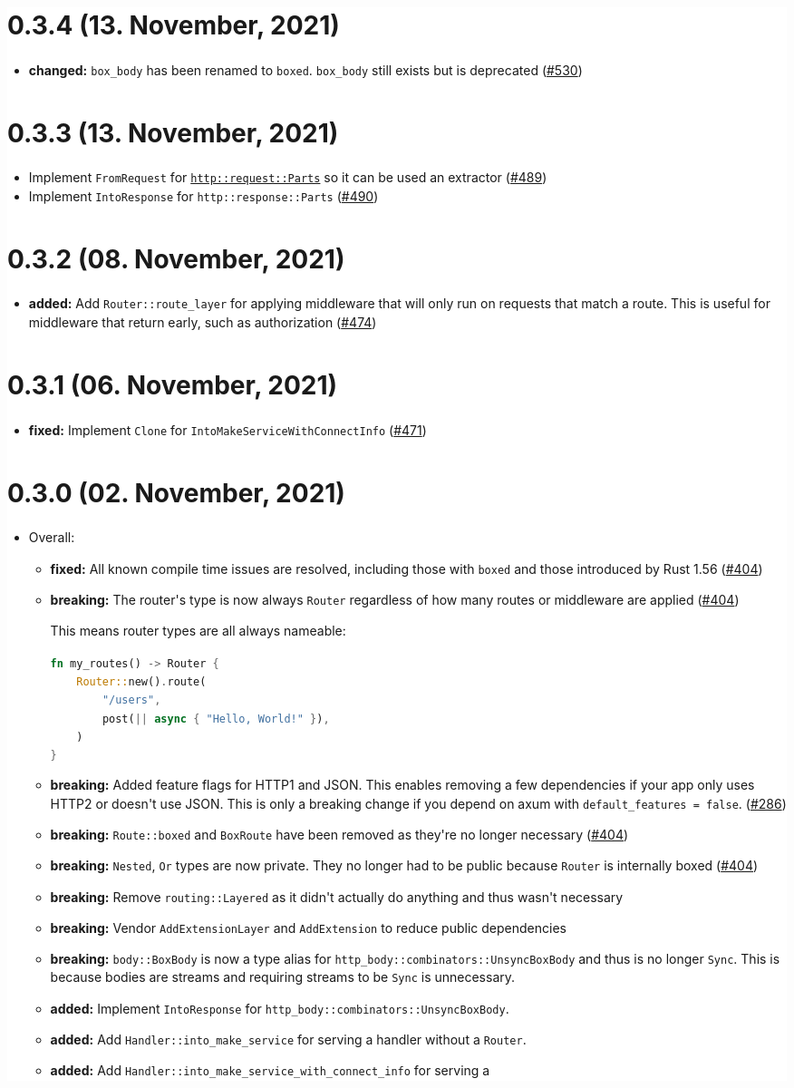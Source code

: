 [#525]: https://github.com/tokio-rs/axum/pull/525
[#527]: https://github.com/tokio-rs/axum/pull/527
[#529]: https://github.com/tokio-rs/axum/pull/529
[#534]: https://github.com/tokio-rs/axum/pull/534
[#554]: https://github.com/tokio-rs/axum/pull/554
[#564]: https://github.com/tokio-rs/axum/pull/564
[#571]: https://github.com/tokio-rs/axum/pull/571
[#574]: https://github.com/tokio-rs/axum/pull/574

# 0.3.4 (13. November, 2021)

- **changed:** `box_body` has been renamed to `boxed`. `box_body` still exists
  but is deprecated ([#530])

[#530]: https://github.com/tokio-rs/axum/pull/530

# 0.3.3 (13. November, 2021)

- Implement `FromRequest` for [`http::request::Parts`] so it can be used an
  extractor ([#489])
- Implement `IntoResponse` for `http::response::Parts` ([#490])

[#489]: https://github.com/tokio-rs/axum/pull/489
[#490]: https://github.com/tokio-rs/axum/pull/490
[`http::request::Parts`]: https://docs.rs/http/latest/http/request/struct.Parts.html

# 0.3.2 (08. November, 2021)

- **added:** Add `Router::route_layer` for applying middleware that
  will only run on requests that match a route. This is useful for middleware
  that return early, such as authorization ([#474])

[#474]: https://github.com/tokio-rs/axum/pull/474

# 0.3.1 (06. November, 2021)

- **fixed:** Implement `Clone` for `IntoMakeServiceWithConnectInfo` ([#471])

[#471]: https://github.com/tokio-rs/axum/pull/471

# 0.3.0 (02. November, 2021)

- Overall:
  - **fixed:** All known compile time issues are resolved, including those with
    `boxed` and those introduced by Rust 1.56 ([#404])
  - **breaking:** The router's type is now always `Router` regardless of how many routes or
    middleware are applied ([#404])

    This means router types are all always nameable:

    ```rust
    fn my_routes() -> Router {
        Router::new().route(
            "/users",
            post(|| async { "Hello, World!" }),
        )
    }
    ```
  - **breaking:** Added feature flags for HTTP1 and JSON. This enables removing a
    few dependencies if your app only uses HTTP2 or doesn't use JSON. This is only a
    breaking change if you depend on axum with `default_features = false`. ([#286])
  - **breaking:** `Route::boxed` and `BoxRoute` have been removed as they're no longer
    necessary ([#404])
  - **breaking:** `Nested`, `Or` types are now private. They no longer had to be
    public because `Router` is internally boxed ([#404])
  - **breaking:** Remove `routing::Layered` as it didn't actually do anything and
    thus wasn't necessary
  - **breaking:** Vendor `AddExtensionLayer` and `AddExtension` to reduce public
    dependencies
  - **breaking:** `body::BoxBody` is now a type alias for
    `http_body::combinators::UnsyncBoxBody` and thus is no longer `Sync`. This
    is because bodies are streams and requiring streams to be `Sync` is
    unnecessary.
  - **added:** Implement `IntoResponse` for `http_body::combinators::UnsyncBoxBody`.
  - **added:** Add `Handler::into_make_service` for serving a handler without a
    `Router`.
  - **added:** Add `Handler::into_make_service_with_connect_info` for serving a

[#2201]: https://github.com/tokio-rs/axum/pull/2201
[#2483]: https://github.com/tokio-rs/axum/pull/2483
[#2411]: https://github.com/tokio-rs/axum/pull/2411
[#2433]: https://github.com/tokio-rs/axum/pull/2433
[#2435]: https://github.com/tokio-rs/axum/pull/2435
[#2460]: https://github.com/tokio-rs/axum/pull/2460
[#2398]: https://github.com/tokio-rs/axum/pull/2398
[#2456]: https://github.com/tokio-rs/axum/pull/2456
[#2373]: https://github.com/tokio-rs/axum/pull/2373
[#2400]: https://github.com/tokio-rs/axum/pull/2400
[#1664]: https://github.com/tokio-rs/axum/pull/1664
[#1751]: https://github.com/tokio-rs/axum/pull/1751
[#1762]: https://github.com/tokio-rs/axum/pull/1762
[#1789]: https://github.com/tokio-rs/axum/pull/1789
[#1835]: https://github.com/tokio-rs/axum/pull/1835
[#1850]: https://github.com/tokio-rs/axum/pull/1850
[#1868]: https://github.com/tokio-rs/axum/pull/1868
[#1882]: https://github.com/tokio-rs/axum/pull/1882
[#1924]: https://github.com/tokio-rs/axum/pull/1924
[#1956]: https://github.com/tokio-rs/axum/pull/1956
[#1972]: https://github.com/tokio-rs/axum/pull/1972
[#2014]: https://github.com/tokio-rs/axum/pull/2014
[#2021]: https://github.com/tokio-rs/axum/pull/2021
[#2030]: https://github.com/tokio-rs/axum/pull/2030
[#2058]: https://github.com/tokio-rs/axum/pull/2058
[#2073]: https://github.com/tokio-rs/axum/pull/2073
[#2096]: https://github.com/tokio-rs/axum/pull/2096
[#2140]: https://github.com/tokio-rs/axum/pull/2140
[#2143]: https://github.com/tokio-rs/axum/pull/2143
[#2149]: https://github.com/tokio-rs/axum/pull/2149
[#2157]: https://github.com/tokio-rs/axum/pull/2157
[#2235]: https://github.com/tokio-rs/axum/pull/2235
[#2244]: https://github.com/tokio-rs/axum/pull/2244
[#2328]: https://github.com/tokio-rs/axum/pull/2328
[#2140]: https://github.com/tokio-rs/axum/pull/2140
[#2014]: https://github.com/tokio-rs/axum/pull/2014
[#2021]: https://github.com/tokio-rs/axum/pull/2021
[#2030]: https://github.com/tokio-rs/axum/pull/2030
[#2035]: https://github.com/tokio-rs/axum/pull/2035
[#2058]: https://github.com/tokio-rs/axum/pull/2058
[#2096]: https://github.com/tokio-rs/axum/pull/2096
[#1972]: https://github.com/tokio-rs/axum/pull/1972
[#1958]: https://github.com/tokio-rs/axum/pull/1958
[#1934]: https://github.com/tokio-rs/axum/pull/1934
[#1940]: https://github.com/tokio-rs/axum/pull/1940
[#1927]: https://github.com/tokio-rs/axum/pull/1927
[#1925]: https://github.com/tokio-rs/axum/pull/1925
[#1711]: https://github.com/tokio-rs/axum/pull/1711
[#1890]: https://github.com/tokio-rs/axum/pull/1890
[#1922]: https://github.com/tokio-rs/axum/pull/1922
[#1861]: https://github.com/tokio-rs/axum/pull/1861
[#1873]: https://github.com/tokio-rs/axum/pull/1873
[#1815]: https://github.com/tokio-rs/axum/pull/1815
[#1836]: https://github.com/tokio-rs/axum/pull/1836
[#1837]: https://github.com/tokio-rs/axum/pull/1837
[#1806]: https://github.com/tokio-rs/axum/pull/1806
[#1809]: https://github.com/tokio-rs/axum/pull/1809
[#1810]: https://github.com/tokio-rs/axum/pull/1810
[#1783]: https://github.com/tokio-rs/axum/pull/1783
[#1729]: https://github.com/tokio-rs/axum/pull/1729
[#1773]: https://github.com/tokio-rs/axum/pull/1773
[#1683]: https://github.com/tokio-rs/axum/pull/1683
[#1767]: https://github.com/tokio-rs/axum/pull/1767
[#1730]: https://github.com/tokio-rs/axum/pull/1730
[#1710]: https://github.com/tokio-rs/axum/pull/1710
[#1736]: https://github.com/tokio-rs/axum/pull/1736
[#1690]: https://github.com/tokio-rs/axum/pull/1690
[#1693]: https://github.com/tokio-rs/axum/pull/1693
[#1712]: https://github.com/tokio-rs/axum/pull/1712
[#1713]: https://github.com/tokio-rs/axum/pull/1713
[#1715]: https://github.com/tokio-rs/axum/pull/1715
[#1612]: https://github.com/tokio-rs/axum/pull/1612
[#1671]: https://github.com/tokio-rs/axum/pull/1671
[#1580]: https://github.com/tokio-rs/axum/pull/1580
[#924]: https://github.com/tokio-rs/axum/pull/924
[#1077]: https://github.com/tokio-rs/axum/pull/1077
[#1086]: https://github.com/tokio-rs/axum/pull/1086
[#1088]: https://github.com/tokio-rs/axum/pull/1088
[#1102]: https://github.com/tokio-rs/axum/pull/1102
[#1119]: https://github.com/tokio-rs/axum/pull/1119
[#1152]: https://github.com/tokio-rs/axum/pull/1152
[#1155]: https://github.com/tokio-rs/axum/pull/1155
[#1239]: https://github.com/tokio-rs/axum/pull/1239
[#1248]: https://github.com/tokio-rs/axum/pull/1248
[#1272]: https://github.com/tokio-rs/axum/pull/1272
[#1301]: https://github.com/tokio-rs/axum/pull/1301
[#1302]: https://github.com/tokio-rs/axum/pull/1302
[#1327]: https://github.com/tokio-rs/axum/pull/1327
[#1342]: https://github.com/tokio-rs/axum/pull/1342
[#1346]: https://github.com/tokio-rs/axum/pull/1346
[#1352]: https://github.com/tokio-rs/axum/pull/1352
[#1368]: https://github.com/tokio-rs/axum/pull/1368
[#1371]: https://github.com/tokio-rs/axum/pull/1371
[#1382]: https://github.com/tokio-rs/axum/pull/1382
[#1387]: https://github.com/tokio-rs/axum/pull/1387
[#1389]: https://github.com/tokio-rs/axum/pull/1389
[#1396]: https://github.com/tokio-rs/axum/pull/1396
[#1397]: https://github.com/tokio-rs/axum/pull/1397
[#1400]: https://github.com/tokio-rs/axum/pull/1400
[#1408]: https://github.com/tokio-rs/axum/pull/1408
[#1414]: https://github.com/tokio-rs/axum/pull/1414
[#1418]: https://github.com/tokio-rs/axum/pull/1418
[#1420]: https://github.com/tokio-rs/axum/pull/1420
[#1421]: https://github.com/tokio-rs/axum/pull/1421
[#1430]: https://github.com/tokio-rs/axum/pull/1430
[#1462]: https://github.com/tokio-rs/axum/pull/1462
[#1487]: https://github.com/tokio-rs/axum/pull/1487
[#1496]: https://github.com/tokio-rs/axum/pull/1496
[#1521]: https://github.com/tokio-rs/axum/pull/1521
[#1529]: https://github.com/tokio-rs/axum/pull/1529
[#1532]: https://github.com/tokio-rs/axum/pull/1532
[#1539]: https://github.com/tokio-rs/axum/pull/1539
[#1552]: https://github.com/tokio-rs/axum/pull/1552
[`axum-macros`]: https://docs.rs/axum-macros/latest/axum_macros/
[`parse-body-based-on-content-type`]: https://github.com/tokio-rs/axum/blob/main/examples/parse-body-based-on-content-type/src/main.rs
[#1346]: https://github.com/tokio-rs/axum/pull/1346
[#1171]: https://github.com/tokio-rs/axum/pull/1171
[#1178]: https://github.com/tokio-rs/axum/pull/1178
[#1192]: https://github.com/tokio-rs/axum/pull/1192
[#1135]: https://github.com/tokio-rs/axum/pull/1135
[#1144]: https://github.com/tokio-rs/axum/pull/1144
[#1130]: https://github.com/tokio-rs/axum/pull/1130
[#1140]: https://github.com/tokio-rs/axum/pull/1140
[#1123]: https://github.com/tokio-rs/axum/pull/1123
[#1124]: https://github.com/tokio-rs/axum/pull/1124
[#1107]: https://github.com/tokio-rs/axum/pull/1107
[#1078]: https://github.com/tokio-rs/axum/pull/1078
[#1095]: https://github.com/tokio-rs/axum/pull/1095
[#1098]: https://github.com/tokio-rs/axum/pull/1098
[#1043]: https://github.com/tokio-rs/axum/pull/1043
[#1049]: https://github.com/tokio-rs/axum/pull/1049
[#1059]: https://github.com/tokio-rs/axum/pull/1059
[#1067]: https://github.com/tokio-rs/axum/pull/1067
[#1022]: https://github.com/tokio-rs/axum/pull/1022
[#1023]: https://github.com/tokio-rs/axum/pull/1023
[#989]: https://github.com/tokio-rs/axum/pull/989
[#1010]: https://github.com/tokio-rs/axum/pull/1010
[#921]: https://github.com/tokio-rs/axum/pull/921
[#957]: https://github.com/tokio-rs/axum/pull/957
[#965]: https://github.com/tokio-rs/axum/pull/965
[#901]: https://github.com/tokio-rs/axum/pull/901
[#927]: https://github.com/tokio-rs/axum/pull/927
[#936]: https://github.com/tokio-rs/axum/pull/936
[#897]: https://github.com/tokio-rs/axum/pull/897
[#644]: https://github.com/tokio-rs/axum/pull/644
[#665]: https://github.com/tokio-rs/axum/pull/665
[#698]: https://github.com/tokio-rs/axum/pull/698
[#699]: https://github.com/tokio-rs/axum/pull/699
[#734]: https://github.com/tokio-rs/axum/pull/734
[#755]: https://github.com/tokio-rs/axum/pull/755
[#783]: https://github.com/tokio-rs/axum/pull/783
[#791]: https://github.com/tokio-rs/axum/pull/791
[#797]: https://github.com/tokio-rs/axum/pull/797
[#800]: https://github.com/tokio-rs/axum/pull/800
[#807]: https://github.com/tokio-rs/axum/pull/807
[#819]: https://github.com/tokio-rs/axum/pull/819
[#823]: https://github.com/tokio-rs/axum/pull/823
[#824]: https://github.com/tokio-rs/axum/pull/824
[#827]: https://github.com/tokio-rs/axum/pull/827
[#841]: https://github.com/tokio-rs/axum/pull/841
[#842]: https://github.com/tokio-rs/axum/pull/842
[#879]: https://github.com/tokio-rs/axum/pull/879
[#889]: https://github.com/tokio-rs/axum/pull/889
[#892]: https://github.com/tokio-rs/axum/pull/892
[#812]: https://github.com/tokio-rs/axum/pull/812
[#801]: https://github.com/tokio-rs/axum/pull/801
[#805]: https://github.com/tokio-rs/axum/pull/805
[#719]: https://github.com/tokio-rs/axum/pull/719
[#733]: https://github.com/tokio-rs/axum/pull/733
[#738]: https://github.com/tokio-rs/axum/pull/738
[axum-debug]: https://docs.rs/axum-debug
[axum-macros]: https://docs.rs/axum-macros
[#691]: https://github.com/tokio-rs/axum/pull/691
[#682]: https://github.com/tokio-rs/axum/pull/682
[#599]: https://github.com/tokio-rs/axum/pull/599
[#600]: https://github.com/tokio-rs/axum/pull/600
[#601]: https://github.com/tokio-rs/axum/pull/601
[#607]: https://github.com/tokio-rs/axum/pull/607
[#616]: https://github.com/tokio-rs/axum/pull/616
[#619]: https://github.com/tokio-rs/axum/pull/619
[#619]: https://github.com/tokio-rs/axum/pull/619
[#630]: https://github.com/tokio-rs/axum/pull/630
[#592]: https://github.com/tokio-rs/axum/pull/592
[#590]: https://github.com/tokio-rs/axum/pull/590
[#339]: https://github.com/tokio-rs/axum/pull/339
[#286]: https://github.com/tokio-rs/axum/pull/286
[#272]: https://github.com/tokio-rs/axum/pull/272
[#378]: https://github.com/tokio-rs/axum/pull/378
[#363]: https://github.com/tokio-rs/axum/pull/363
[#396]: https://github.com/tokio-rs/axum/pull/396
[#402]: https://github.com/tokio-rs/axum/pull/402
[#404]: https://github.com/tokio-rs/axum/pull/404
[#405]: https://github.com/tokio-rs/axum/pull/405
[#408]: https://github.com/tokio-rs/axum/pull/408
[#412]: https://github.com/tokio-rs/axum/pull/412
[#416]: https://github.com/tokio-rs/axum/pull/416
[#428]: https://github.com/tokio-rs/axum/pull/428
[proxy]: https://github.com/tokio-rs/axum/blob/main/examples/http-proxy/src/main.rs
[#372]: https://github.com/tokio-rs/axum/pull/372
[#370]: https://github.com/tokio-rs/axum/pull/370
[#337]: https://github.com/tokio-rs/axum/pull/337
[#359]: https://github.com/tokio-rs/axum/pull/359
[#317]: https://github.com/tokio-rs/axum/pull/317
[#327]: https://github.com/tokio-rs/axum/pull/327
[#291]: https://github.com/tokio-rs/axum/pull/291
[#293]: https://github.com/tokio-rs/axum/pull/293